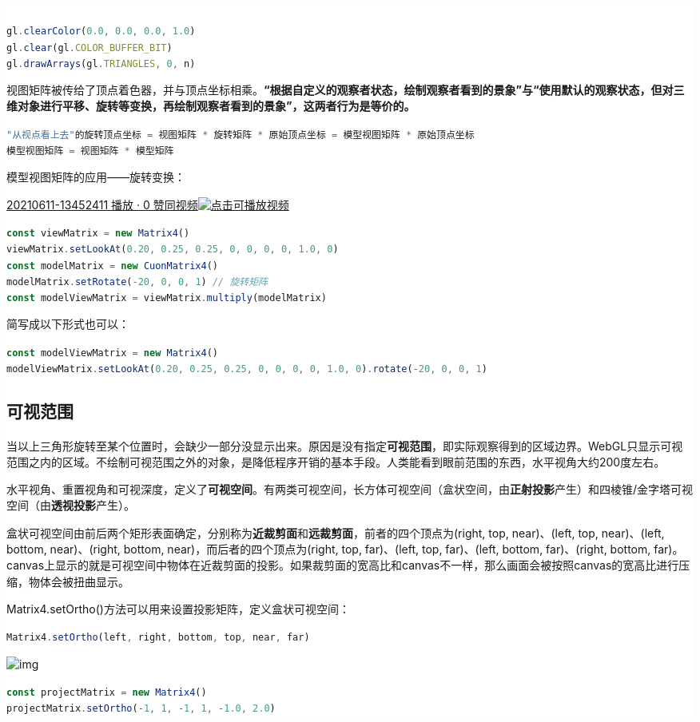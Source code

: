 ```js

gl.clearColor(0.0, 0.0, 0.0, 1.0)
gl.clear(gl.COLOR_BUFFER_BIT)
gl.drawArrays(gl.TRIANGLES, 0, n)
```

视图矩阵被传给了顶点着色器，并与顶点坐标相乘。**“根据自定义的观察者状态，绘制观察者看到的景象”与“使用默认的观察状态，但对三维对象进行平移、旋转等变换，再绘制观察者看到的景象”，这两者行为是等价的。**

```js
"从视点看上去"的旋转顶点坐标 = 视图矩阵 * 旋转矩阵 * 原始顶点坐标 = 模型视图矩阵 * 原始顶点坐标
模型视图矩阵 = 视图矩阵 * 模型矩阵
```

模型视图矩阵的应用——旋转变换：

[20210611-13452411 播放 · 0 赞同视频![点击可播放视频](https://pic1.zhimg.com/v2-96d697afddead4011d87b541f0b6423a_r.jpg?source=2231c908)](https://www.zhihu.com/zvideo/1386680404838039552)

```js
const viewMatrix = new Matrix4()
viewMatrix.setLookAt(0.20, 0.25, 0.25, 0, 0, 0, 0, 1.0, 0)
const modelMatrix = new CuonMatrix4()
modelMatrix.setRotate(-20, 0, 0, 1) // 旋转矩阵
const modelViewMatrix = viewMatrix.multiply(modelMatrix)
```

简写成以下形式也可以：

```js
const modelViewMatrix = new Matrix4()
modelViewMatrix.setLookAt(0.20, 0.25, 0.25, 0, 0, 0, 0, 1.0, 0).rotate(-20, 0, 0, 1)
```

## 可视范围

当以上三角形旋转至某个位置时，会缺少一部分没显示出来。原因是没有指定**可视范围**，即实际观察得到的区域边界。WebGL只显示可视范围之内的区域。不绘制可视范围之外的对象，是降低程序开销的基本手段。人类能看到眼前范围的东西，水平视角大约200度左右。

水平视角、重置视角和可视深度，定义了**可视空间**。有两类可视空间，长方体可视空间（盒状空间，由**正射投影**产生）和四棱锥/金字塔可视空间（由**透视投影**产生）。

盒状可视空间由前后两个矩形表面确定，分别称为**近裁剪面**和**远裁剪面**，前者的四个顶点为(right, top, near)、(left, top, near)、(left, bottom, near)、(right, bottom, near)，而后者的四个顶点为(right, top, far)、(left, top, far)、(left, bottom, far)、(right, bottom, far)。canvas上显示的就是可视空间中物体在近裁剪面的投影。如果裁剪面的宽高比和canvas不一样，那么画面会被按照canvas的宽高比进行压缩，物体会被扭曲显示。

Matrix4.setOrtho()方法可以用来设置投影矩阵，定义盒状可视空间：

```js
Matrix4.setOrtho(left, right, bottom, top, near, far)
```

![img](https://pic4.zhimg.com/80/v2-84cdaf0d189e90fccbd6eacaa201f35f_1440w.webp)

```js
const projectMatrix = new Matrix4()
projectMatrix.setOrtho(-1, 1, -1, 1, -1.0, 2.0)
```
